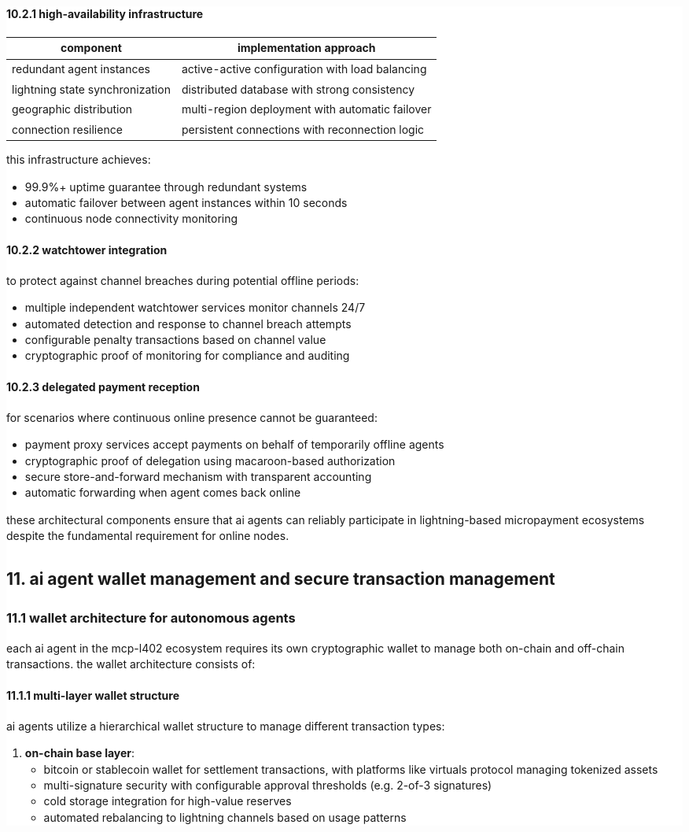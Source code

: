 #### 10.2.1 high-availability infrastructure

| component | implementation approach |
|-----------|-------------------------|
| redundant agent instances | active-active configuration with load balancing |
| lightning state synchronization | distributed database with strong consistency |
| geographic distribution | multi-region deployment with automatic failover |
| connection resilience | persistent connections with reconnection logic |

this infrastructure achieves:
- 99.9%+ uptime guarantee through redundant systems
- automatic failover between agent instances within 10 seconds
- continuous node connectivity monitoring

#### 10.2.2 watchtower integration

to protect against channel breaches during potential offline periods:

- multiple independent watchtower services monitor channels 24/7
- automated detection and response to channel breach attempts
- configurable penalty transactions based on channel value
- cryptographic proof of monitoring for compliance and auditing

#### 10.2.3 delegated payment reception

for scenarios where continuous online presence cannot be guaranteed:

- payment proxy services accept payments on behalf of temporarily offline agents
- cryptographic proof of delegation using macaroon-based authorization
- secure store-and-forward mechanism with transparent accounting
- automatic forwarding when agent comes back online

these architectural components ensure that ai agents can reliably participate in lightning-based micropayment ecosystems despite the fundamental requirement for online nodes.

## 11. ai agent wallet management and secure transaction management

### 11.1 wallet architecture for autonomous agents

each ai agent in the mcp-l402 ecosystem requires its own cryptographic wallet to manage both on-chain and off-chain transactions. the wallet architecture consists of:

#### 11.1.1 multi-layer wallet structure

ai agents utilize a hierarchical wallet structure to manage different transaction types:

1. **on-chain base layer**:
   - bitcoin or stablecoin wallet for settlement transactions, with platforms like virtuals protocol managing tokenized assets
   - multi-signature security with configurable approval thresholds (e.g. 2-of-3 signatures)
   - cold storage integration for high-value reserves
   - automated rebalancing to lightning channels based on usage patterns
